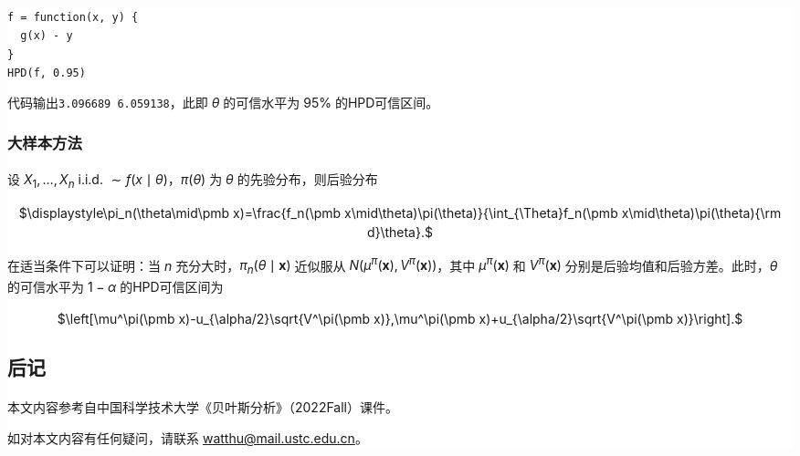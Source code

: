 ```{r}
f = function(x, y) {
  g(x) - y
}
HPD(f, 0.95)
```

代码输出`3.096689 6.059138`，此即 $\theta$ 的可信水平为 95% 的HPD可信区间。

### 大样本方法

设 $X_1,\dots,X_n$ i.i.d. $\sim f(x\mid\theta)$，$\pi(\theta)$ 为 $\theta$ 的先验分布，则后验分布
<center>
$\displaystyle\pi_n(\theta\mid\pmb x)=\frac{f_n(\pmb x\mid\theta)\pi(\theta)}{\int_{\Theta}f_n(\pmb x\mid\theta)\pi(\theta){\rm d}\theta}.$
</center>

在适当条件下可以证明：当 $n$ 充分大时，$\pi_n(\theta\mid\pmb x)$ 近似服从 $N(\mu^\pi(\pmb x), V^\pi(\pmb x))$，其中 $\mu^\pi(\pmb x)$ 和 $V^\pi(\pmb x)$ 分别是后验均值和后验方差。此时，$\theta$ 的可信水平为 $1-\alpha$ 的HPD可信区间为
<center>
$\left[\mu^\pi(\pmb x)-u_{\alpha/2}\sqrt{V^\pi(\pmb x)},\mu^\pi(\pmb x)+u_{\alpha/2}\sqrt{V^\pi(\pmb x)}\right].$
</center>
     
## 后记

本文内容参考自中国科学技术大学《贝叶斯分析》（2022Fall）课件。

如对本文内容有任何疑问，请联系 <watthu@mail.ustc.edu.cn>。